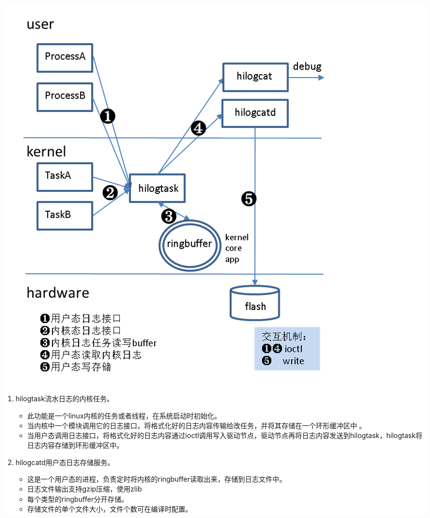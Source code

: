 ![](figures/zh-cn_image_0000001052080708.png)

1.  hilogtask流水日志的内核任务。
    -   此功能是一个linux内核的任务或者线程，在系统启动时初始化。
    -   当内核中一个模块调用它的日志接口，将格式化好的日志内容传输给改任务，并将其存储在一个环形缓冲区中 。
    -   当用户态调用日志接口，将格式化好的日志内容通过ioctl调用写入驱动节点，驱动节点再将日志内容发送到hilogtask，hilogtask将日志内容存储到环形缓冲区中。

2.  hilogcatd用户态日志存储服务。
    -   这是一个用户态的进程，负责定时将内核的ringbuffer读取出来，存储到日志文件中。
    -   日志文件输出支持gzip压缩，使用zlib
    -   每个类型的ringbuffer分开存储。
    -   存储文件的单个文件大小，文件个数可在编译时配置。
